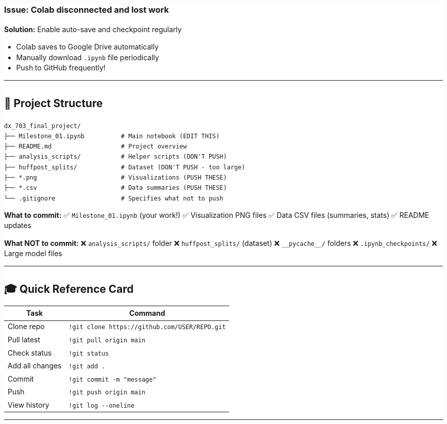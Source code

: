 ### Issue: Colab disconnected and lost work
**Solution:** Enable auto-save and checkpoint regularly
- Colab saves to Google Drive automatically
- Manually download `.ipynb` file periodically
- Push to GitHub frequently!

---

## 📁 Project Structure

```
dx_703_final_project/
├── Milestone_01.ipynb          # Main notebook (EDIT THIS)
├── README.md                   # Project overview
├── analysis_scripts/           # Helper scripts (DON'T PUSH)
├── huffpost_splits/            # Dataset (DON'T PUSH - too large)
├── *.png                       # Visualizations (PUSH THESE)
├── *.csv                       # Data summaries (PUSH THESE)
└── .gitignore                  # Specifies what not to push
```

**What to commit:**
✅ `Milestone_01.ipynb` (your work!)
✅ Visualization PNG files
✅ Data CSV files (summaries, stats)
✅ README updates

**What NOT to commit:**
❌ `analysis_scripts/` folder
❌ `huffpost_splits/` (dataset)
❌ `__pycache__/` folders
❌ `.ipynb_checkpoints/`
❌ Large model files

---

## 🎓 Quick Reference Card

| Task | Command |
|------|---------|
| Clone repo | `!git clone https://github.com/USER/REPO.git` |
| Pull latest | `!git pull origin main` |
| Check status | `!git status` |
| Add all changes | `!git add .` |
| Commit | `!git commit -m "message"` |
| Push | `!git push origin main` |
| View history | `!git log --oneline` |

---